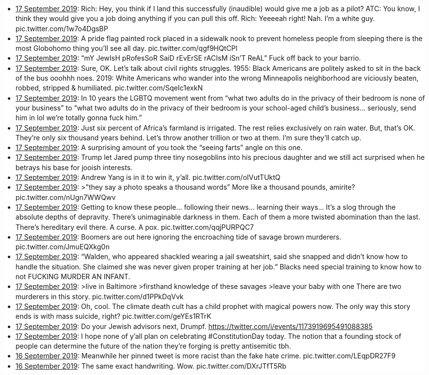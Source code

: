 * [17 September 2019](https://web.archive.org/web/20190917195857/https://twitter.com/boschy2019/status/1174046180260622337): Rich: Hey, you think if I land this successfully (inaudible) would give me a job as a pilot?  ATC: You know, I think they would give you a job doing anything if you can pull this off.   Rich: Yeeeeah right! Nah. I’m a white guy. pic.twitter.com/1w7o4DgsBP 
* [17 September 2019](https://web.archive.org/web/20190917192043/https://twitter.com/boschy2019/status/1174038736939753472): A pride flag painted rock placed in a sidewalk nook to prevent homeless people from sleeping there is the most Globohomo thing you’ll see all day. pic.twitter.com/qgf9HQtCPl 
* [17 September 2019](https://web.archive.org/web/20190917185745/https://twitter.com/boschy2019/status/1174030600497500160): “mY JewIsH pRofesSoR SaiD rEvErSE rACIsM iSn’T ReAL”  Fuck off back to your barrio. 
* [17 September 2019](https://web.archive.org/web/20190917180116/https://twitter.com/boschy2019/status/1174008026312970242): Sure, OK. Let’s talk about civil rights struggles.   1955: Black Americans are politely asked to sit in the back of the bus ooohhh noes.   2019: White Americans who wander into the wrong Minneapolis neighborhood are viciously beaten, robbed, stripped & humiliated. pic.twitter.com/SqeIc1exkN 
* [17 September 2019](https://web.archive.org/web/20190917175534/https://twitter.com/boschy2019/status/1174005829323935744): In 10 years the LGBTQ movement went from “what two adults do in the privacy of their bedroom is none of your business” to “what two adults do in the privacy of their bedroom is your school-aged child’s business... seriously, send him in lol we’re totally gonna fuck him.” 
* [17 September 2019](https://web.archive.org/web/20190917182508/https://twitter.com/boschy2019/status/1174003835351838721): Just six percent of Africa’s farmland is irrigated. The rest relies exclusively on rain water.   But, that’s OK. They’re only six thousand years behind. Let’s throw another trillion or two at them. I’m sure they’ll catch up. 
* [17 September 2019](https://web.archive.org/web/20190917182419/https://twitter.com/boschy2019/status/1174000125947121666): A surprising amount of you took the “seeing farts” angle on this one. 
* [17 September 2019](https://web.archive.org/web/20190917165235/https://twitter.com/boschy2019/status/1173999907117719552): Trump let Jared pump three tiny nosegoblins into his precious daughter and we still act surprised when he betrays his base for jooish interests. 
* [17 September 2019](https://web.archive.org/web/20190917160027/https://twitter.com/boschy2019/status/1173989353623818242): Andrew Yang is in it to win it, y’all. pic.twitter.com/oIVutTUktQ 
* [17 September 2019](https://web.archive.org/web/20190917171103/https://twitter.com/boschy2019/status/1173979758704680960): >”they say a photo speaks a thousand words”  More like a thousand pounds, amirite? pic.twitter.com/nUgn7WWQwv 
* [17 September 2019](https://web.archive.org/web/20190917153357/https://twitter.com/boschy2019/status/1173972645575970816): Getting to know these people... following their news... learning their ways...  It’s a slog through the absolute depths of depravity. There’s unimaginable darkness in them. Each of them a more twisted abomination than the last.   There’s hereditary evil there. A curse. A pox. pic.twitter.com/qqjPURPQC7 
* [17 September 2019](https://web.archive.org/web/20190917163454/https://twitter.com/boschy2019/status/1173964464175157249): Boomers are out here ignoring the encroaching tide of savage brown murderers. pic.twitter.com/JmuEQXkg0n 
* [17 September 2019](https://web.archive.org/web/20190917163025/https://twitter.com/boschy2019/status/1173961726452228096): “Walden, who appeared shackled wearing a jail sweatshirt, said she snapped and didn’t know how to handle the situation. She claimed she was never given proper training at her job.”  Blacks need special training to know how to not FUCKING MURDER AN INFANT. 
* [17 September 2019](https://web.archive.org/web/20190917163025/https://twitter.com/boschy2019/status/1173961726452228096): >live in Baltimore >firsthand knowledge of these savages >leave your baby with one  There are two murderers in this story. pic.twitter.com/d1PPkDqVvk 
* [17 September 2019](https://web.archive.org/web/20190917161617/https://twitter.com/boschy2019/status/1173957149778731013): Oh, cool. The climate death cult has a child prophet with magical powers now. The only way this story ends is with mass suicide, right? pic.twitter.com/geYEs1RTrK 
* [17 September 2019](https://web.archive.org/web/20190917132912/https://twitter.com/boschy2019/status/1173936254045626369): Do your Jewish advisors next, Drumpf. https://twitter.com/i/events/1173919695491088385 
* [17 September 2019](https://web.archive.org/web/20190917114917/https://twitter.com/boschy2019/status/1173923774044999680): I hope none of y’all plan on celebrating  #ConstitutionDay  today. The notion that a founding stock of people can determine the future of the nation they’re forging is pretty antisemitic tbh. 
* [16 September 2019](https://web.archive.org/web/20190917014127/https://twitter.com/boschy2019/status/1173744380227870722): Meanwhile her pinned tweet is more racist than the fake hate crime. pic.twitter.com/LEqpDR27F9 
* [16 September 2019](https://web.archive.org/web/20190917014127/https://twitter.com/boschy2019/status/1173744380227870722): The same exact handwriting. Wow. pic.twitter.com/DXrJTfT5Rb 